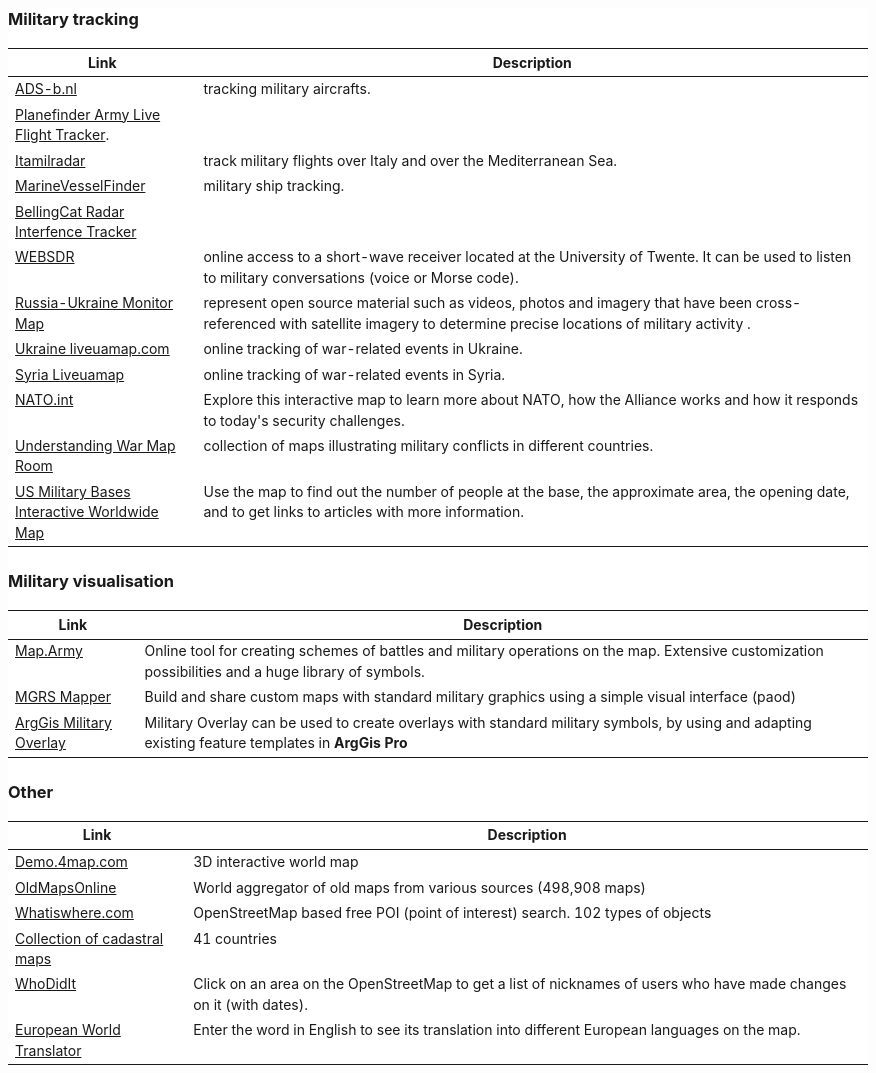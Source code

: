 


### [](#military-tracking)Military tracking

| Link | Description |
| --- | --- |
| [ADS-b.nl](https://www.ads-b.nl) | tracking military aircrafts. |
| [Planefinder Army Live Flight Tracker](https://planefinder.net/flight/ARMY). |     |
| [Itamilradar](https://www.itamilradar.com) | track military flights over Italy and over the Mediterranean Sea. |
| [MarineVesselFinder](https://www.marinevesseltraffic.com/2013/02/military-ship-track.html) | military ship tracking. |
| [BellingCat Radar Interfence Tracker](https://ollielballinger.users.earthengine.app/view/bellingcat-radar-interference-tracker#lon=49.9507;lat=26.6056;zoom=4;) |     |
| [WEBSDR](http://websdr.ewi.utwente.nl:8901) | online access to a short-wave receiver located at the University of Twente. It can be used to listen to military conversations (voice or Morse code). |
| [Russia-Ukraine Monitor Map](https://www.info-res.org/map) | represent open source material such as videos, photos and imagery that have been cross-referenced with satellite imagery to determine precise locations of military activity . |
| [Ukraine liveuamap.com](https://liveuamap.com/ru) | online tracking of war-related events in Ukraine. |
| [Syria Liveuamap](https://syria.liveuamap.com) | online tracking of war-related events in Syria. |
| [NATO.int](https://www.nato.int/nato-on-the-map/#lat=54.6871555&lon=25.2796514&zoom=2&layer-1) | Explore this interactive map to learn more about NATO, how the Alliance works and how it responds to today's security challenges. |
| [Understanding War Map Room](https://www.understandingwar.org/map-room) | collection of maps illustrating military conflicts in different countries. |
| [US Military Bases Interactive Worldwide Map](https://worldbeyondwar.org/no-bases/) | Use the map to find out the number of people at the base, the approximate area, the opening date, and to get links to articles with more information. |

### [](#military-visalisation)Military visualisation

| Link | Description |
| --- | --- |
| [Map.Army](https://www.map.army/) | Online tool for creating schemes of battles and military operations on the map. Extensive customization possibilities and a huge library of symbols. |
| [MGRS Mapper](https://mgrs-mapper.com/) | Build and share custom maps with standard military graphics using a simple visual interface (paod) |
| [ArgGis Military Overlay](https://solutions.arcgis.com/defense/help/military-overlay/) | Military Overlay can be used to create overlays with standard military symbols, by using and adapting existing feature templates in **ArgGis Pro** |

### [](#other)Other

| Link | Description |
| --- | --- |
| [Demo.4map.com](http://demo.f4map.com) | 3D interactive world map |
| [OldMapsOnline](https://www.oldmapsonline.org/) | World aggregator of old maps from various sources (498,908 maps) |
| [Whatiswhere.com](http://whatiswhere.com) | OpenStreetMap based free POI (point of interest) search. 102 types of objects |
| [Collection of cadastral maps](https://cipher387.github.io/collection_of_cadastral_maps/) | 41 countries |
| [WhoDidIt](https://simon04.dev.openstreetmap.org/whodidit/) | Click on an area on the OpenStreetMap to get a list of nicknames of users who have made changes on it (with dates). |
| [European World Translator](https://ukdataexplorer.com/european-translator/) | Enter the word in English to see its translation into different European languages on the map. |
